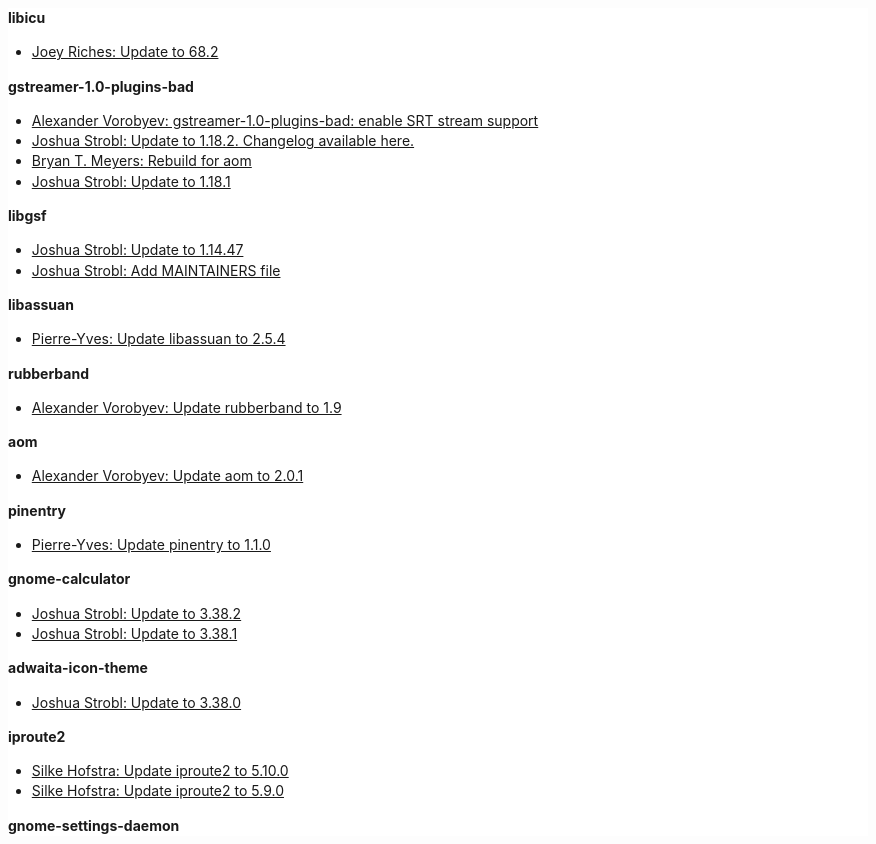 **libicu**

 - [Joey Riches: Update to 68.2](https://dev.getsol.us/source/libicu/browse/master/;bc355b9)

**gstreamer-1.0-plugins-bad**

 - [Alexander Vorobyev: gstreamer-1.0-plugins-bad: enable SRT stream support](https://dev.getsol.us/source/gstreamer-1.0-plugins-bad/browse/master/;4b03d9f)
 - [Joshua Strobl: Update to 1.18.2. Changelog available here.](https://dev.getsol.us/source/gstreamer-1.0-plugins-bad/browse/master/;599fa38)
 - [Bryan T. Meyers: Rebuild for aom](https://dev.getsol.us/source/gstreamer-1.0-plugins-bad/browse/master/;3933c94)
 - [Joshua Strobl: Update to 1.18.1](https://dev.getsol.us/source/gstreamer-1.0-plugins-bad/browse/master/;bf159ea)

**libgsf**

 - [Joshua Strobl: Update to 1.14.47](https://dev.getsol.us/source/libgsf/browse/master/;0db08ce)
 - [Joshua Strobl: Add MAINTAINERS file](https://dev.getsol.us/source/libgsf/browse/master/;885a00a)

**libassuan**

 - [Pierre-Yves: Update libassuan to 2.5.4](https://dev.getsol.us/source/libassuan/browse/master/;a1a86e6)

**rubberband**

 - [Alexander Vorobyev: Update rubberband to 1.9](https://dev.getsol.us/source/rubberband/browse/master/;6bbad5b)

**aom**

 - [Alexander Vorobyev: Update aom to 2.0.1](https://dev.getsol.us/source/aom/browse/master/;0203889)

**pinentry**

 - [Pierre-Yves: Update pinentry to 1.1.0](https://dev.getsol.us/source/pinentry/browse/master/;a6b763c)

**gnome-calculator**

 - [Joshua Strobl: Update to 3.38.2](https://dev.getsol.us/source/gnome-calculator/browse/master/;b0b6056)
 - [Joshua Strobl: Update to 3.38.1](https://dev.getsol.us/source/gnome-calculator/browse/master/;c1b5341)

**adwaita-icon-theme**

 - [Joshua Strobl: Update to 3.38.0](https://dev.getsol.us/source/adwaita-icon-theme/browse/master/;29c6b82)

**iproute2**

 - [Silke Hofstra: Update iproute2 to 5.10.0](https://dev.getsol.us/source/iproute2/browse/master/;6596fb0)
 - [Silke Hofstra: Update iproute2 to 5.9.0](https://dev.getsol.us/source/iproute2/browse/master/;c3448a7)

**gnome-settings-daemon**
